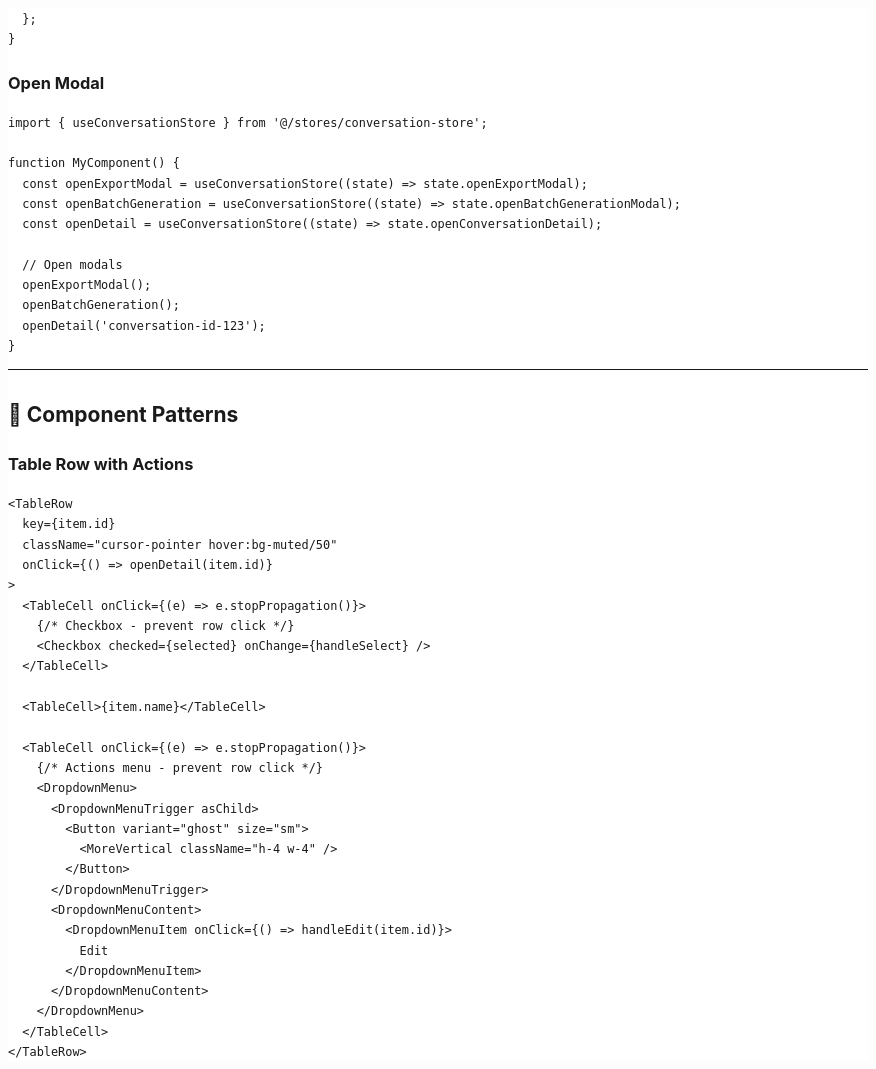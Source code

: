 ```tsx
  };
}
```

### Open Modal

```tsx
import { useConversationStore } from '@/stores/conversation-store';

function MyComponent() {
  const openExportModal = useConversationStore((state) => state.openExportModal);
  const openBatchGeneration = useConversationStore((state) => state.openBatchGenerationModal);
  const openDetail = useConversationStore((state) => state.openConversationDetail);
  
  // Open modals
  openExportModal();
  openBatchGeneration();
  openDetail('conversation-id-123');
}
```

---

## 🎨 Component Patterns

### Table Row with Actions

```tsx
<TableRow 
  key={item.id}
  className="cursor-pointer hover:bg-muted/50"
  onClick={() => openDetail(item.id)}
>
  <TableCell onClick={(e) => e.stopPropagation()}>
    {/* Checkbox - prevent row click */}
    <Checkbox checked={selected} onChange={handleSelect} />
  </TableCell>
  
  <TableCell>{item.name}</TableCell>
  
  <TableCell onClick={(e) => e.stopPropagation()}>
    {/* Actions menu - prevent row click */}
    <DropdownMenu>
      <DropdownMenuTrigger asChild>
        <Button variant="ghost" size="sm">
          <MoreVertical className="h-4 w-4" />
        </Button>
      </DropdownMenuTrigger>
      <DropdownMenuContent>
        <DropdownMenuItem onClick={() => handleEdit(item.id)}>
          Edit
        </DropdownMenuItem>
      </DropdownMenuContent>
    </DropdownMenu>
  </TableCell>
</TableRow>
```
